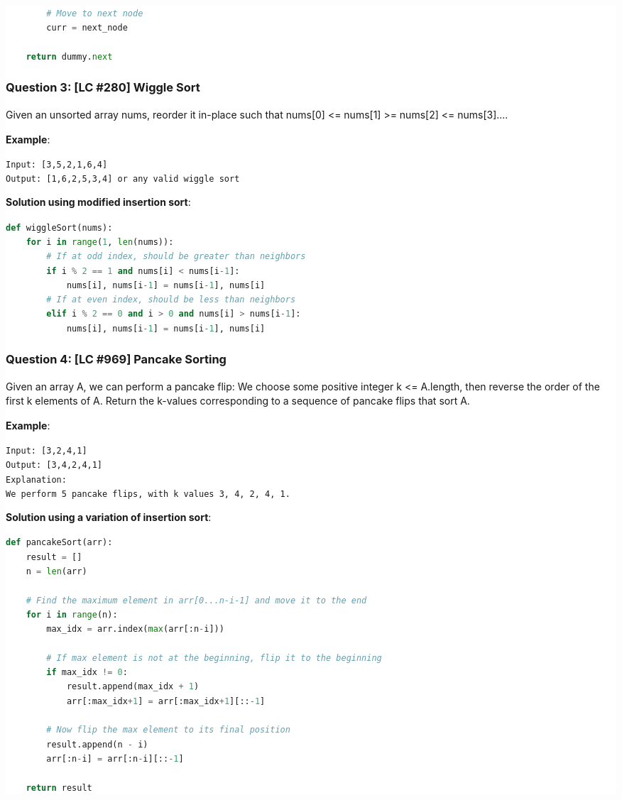 ```python
        # Move to next node
        curr = next_node
    
    return dummy.next
```

### Question 3: [LC #280] Wiggle Sort
Given an unsorted array nums, reorder it in-place such that nums[0] <= nums[1] >= nums[2] <= nums[3]....

**Example**:
```
Input: [3,5,2,1,6,4]
Output: [1,6,2,5,3,4] or any valid wiggle sort
```

**Solution using modified insertion sort**:
```python
def wiggleSort(nums):
    for i in range(1, len(nums)):
        # If at odd index, should be greater than neighbors
        if i % 2 == 1 and nums[i] < nums[i-1]:
            nums[i], nums[i-1] = nums[i-1], nums[i]
        # If at even index, should be less than neighbors
        elif i % 2 == 0 and i > 0 and nums[i] > nums[i-1]:
            nums[i], nums[i-1] = nums[i-1], nums[i]
```

### Question 4: [LC #969] Pancake Sorting
Given an array A, we can perform a pancake flip: We choose some positive integer k <= A.length, then reverse the order of the first k elements of A. Return the k-values corresponding to a sequence of pancake flips that sort A.

**Example**:
```
Input: [3,2,4,1]
Output: [3,4,2,4,1]
Explanation: 
We perform 5 pancake flips, with k values 3, 4, 2, 4, 1.
```

**Solution using a variation of insertion sort**:
```python
def pancakeSort(arr):
    result = []
    n = len(arr)
    
    # Find the maximum element in arr[0...n-i-1] and move it to the end
    for i in range(n):
        max_idx = arr.index(max(arr[:n-i]))
        
        # If max element is not at the beginning, flip it to the beginning
        if max_idx != 0:
            result.append(max_idx + 1)
            arr[:max_idx+1] = arr[:max_idx+1][::-1]
        
        # Now flip the max element to its final position
        result.append(n - i)
        arr[:n-i] = arr[:n-i][::-1]
    
    return result
```

